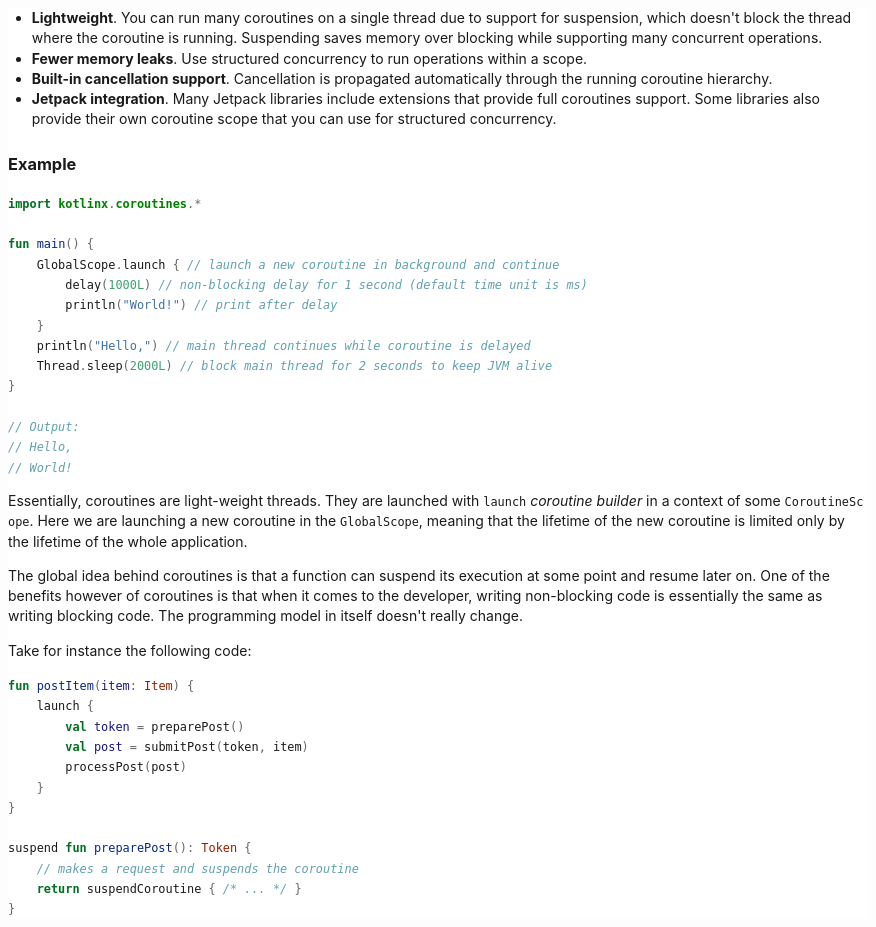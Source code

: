 - **Lightweight**. You can run many coroutines on a single thread due to support for suspension, which doesn't block the thread where the coroutine is running. Suspending saves memory over blocking while supporting many concurrent operations.
- **Fewer memory leaks**. Use structured concurrency to run operations within a scope.
- **Built-in cancellation support**. Cancellation is propagated automatically through the running coroutine hierarchy.
- **Jetpack integration**. Many Jetpack libraries include extensions that provide full coroutines support. Some libraries also provide their own coroutine scope that you can use for structured concurrency.

### Example

```kotlin
import kotlinx.coroutines.*

fun main() {
    GlobalScope.launch { // launch a new coroutine in background and continue
        delay(1000L) // non-blocking delay for 1 second (default time unit is ms)
        println("World!") // print after delay
    }
    println("Hello,") // main thread continues while coroutine is delayed
    Thread.sleep(2000L) // block main thread for 2 seconds to keep JVM alive
}

// Output:
// Hello,
// World!
```

Essentially, coroutines are light-weight threads. They are launched with `launch` *coroutine builder* in a context of some `CoroutineScope`. Here we are launching a new coroutine in the `GlobalScope`, meaning that the lifetime of the new coroutine is limited only by the lifetime of the whole application.

The global idea behind coroutines is that a function can suspend its execution at some point and resume later on. One of the benefits however of coroutines is that when it comes to the developer, writing non-blocking code is essentially the same as writing blocking code. The programming model in itself doesn't really change.

Take for instance the following code:

```kotlin
fun postItem(item: Item) {
    launch {
        val token = preparePost()
        val post = submitPost(token, item)
        processPost(post)
    }
}

suspend fun preparePost(): Token {
    // makes a request and suspends the coroutine
    return suspendCoroutine { /* ... */ }
}
```

